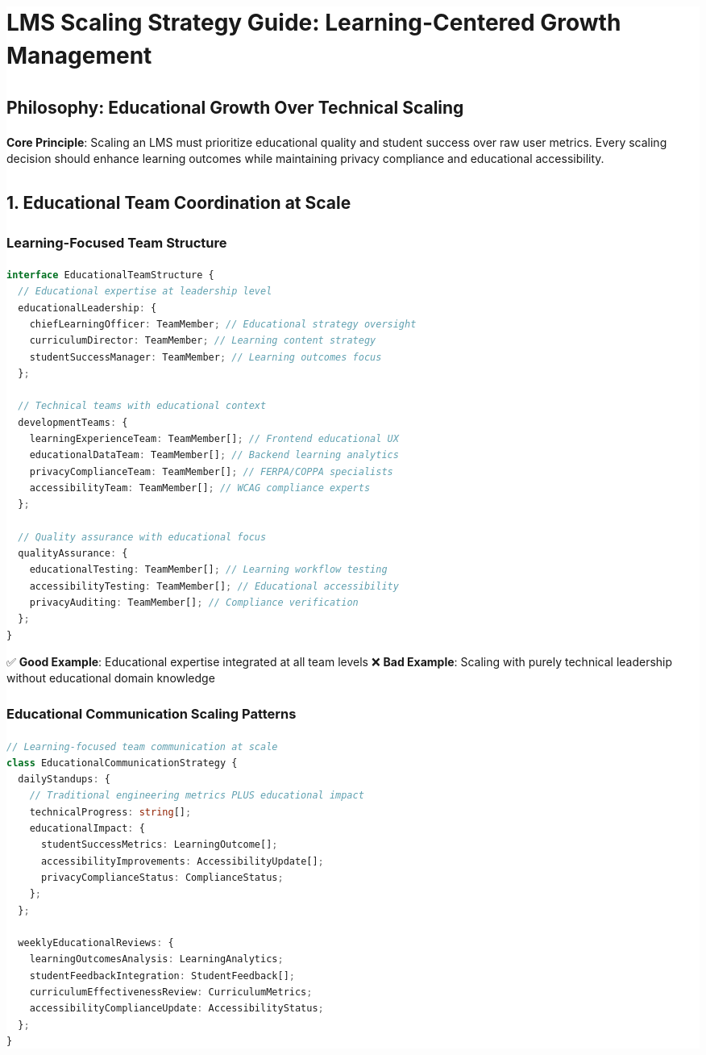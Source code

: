 # LMS Scaling Strategy Guide: Learning-Centered Growth Management

## Philosophy: Educational Growth Over Technical Scaling

**Core Principle**: Scaling an LMS must prioritize educational quality and student success over raw user metrics. Every scaling decision should enhance learning outcomes while maintaining privacy compliance and educational accessibility.

## 1. Educational Team Coordination at Scale

### Learning-Focused Team Structure
```typescript
interface EducationalTeamStructure {
  // Educational expertise at leadership level
  educationalLeadership: {
    chiefLearningOfficer: TeamMember; // Educational strategy oversight  
    curriculumDirector: TeamMember; // Learning content strategy
    studentSuccessManager: TeamMember; // Learning outcomes focus
  };
  
  // Technical teams with educational context
  developmentTeams: {
    learningExperienceTeam: TeamMember[]; // Frontend educational UX
    educationalDataTeam: TeamMember[]; // Backend learning analytics
    privacyComplianceTeam: TeamMember[]; // FERPA/COPPA specialists
    accessibilityTeam: TeamMember[]; // WCAG compliance experts
  };
  
  // Quality assurance with educational focus
  qualityAssurance: {
    educationalTesting: TeamMember[]; // Learning workflow testing
    accessibilityTesting: TeamMember[]; // Educational accessibility
    privacyAuditing: TeamMember[]; // Compliance verification
  };
}
```

✅ **Good Example**: Educational expertise integrated at all team levels
❌ **Bad Example**: Scaling with purely technical leadership without educational domain knowledge

### Educational Communication Scaling Patterns
```typescript
// Learning-focused team communication at scale
class EducationalCommunicationStrategy {
  dailyStandups: {
    // Traditional engineering metrics PLUS educational impact
    technicalProgress: string[];
    educationalImpact: {
      studentSuccessMetrics: LearningOutcome[];
      accessibilityImprovements: AccessibilityUpdate[];
      privacyComplianceStatus: ComplianceStatus;
    };
  };
  
  weeklyEducationalReviews: {
    learningOutcomesAnalysis: LearningAnalytics;
    studentFeedbackIntegration: StudentFeedback[];
    curriculumEffectivenessReview: CurriculumMetrics;
    accessibilityComplianceUpdate: AccessibilityStatus;
  };
}
```